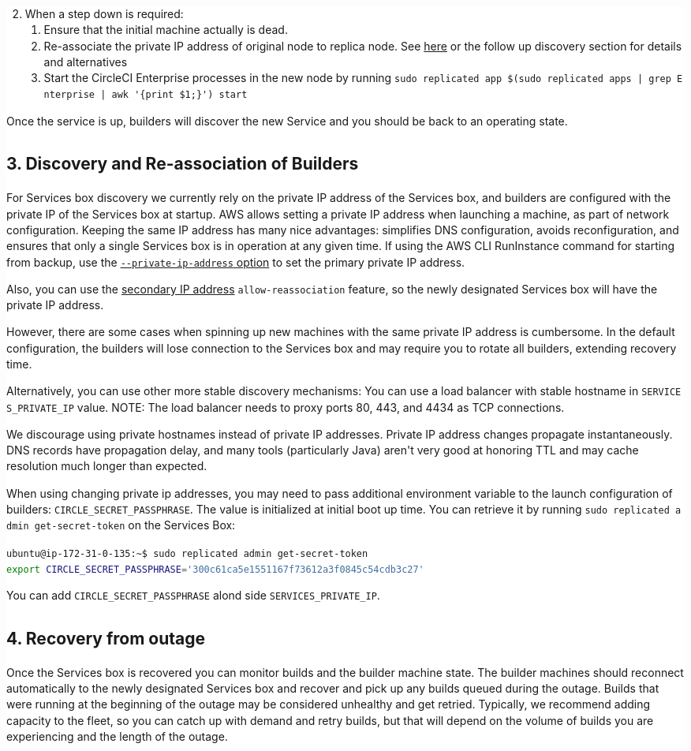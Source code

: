 2. When a step down is required:
   1. Ensure that the initial machine actually is dead.
   2. Re-associate the private IP address of original node to replica node.  See [here](http://docs.aws.amazon.com/cli/latest/reference/ec2/assign-private-ip-addresses.html) or the follow up discovery section for details and alternatives
   3. Start the CircleCI Enterprise processes in the new node by running `sudo replicated app $(sudo replicated apps | grep Enterprise | awk '{print $1;}') start`

Once the service is up, builders will discover the new Service and you should be back to an operating state.

## 3. Discovery and Re-association of Builders

For Services box discovery we currently rely on the private IP address of the Services box, and builders are configured with the private IP of the Services box at startup.  AWS allows setting a private IP address when launching a machine, as part of network configuration.  Keeping the same IP address has many nice advantages: simplifies DNS configuration, avoids reconfiguration, and ensures that only a single Services box is in operation at any given time.  If using the AWS CLI RunInstance command for starting from backup, use the  [`--private-ip-address` option](http://docs.aws.amazon.com/cli/latest/reference/ec2/run-instances.html) to set the primary private IP address.

Also, you can use the [secondary IP address](http://docs.aws.amazon.com/AWSEC2/latest/UserGuide/MultipleIP.html) `allow-reassociation` feature, so the newly designated Services box will have the private IP address.

However, there are some cases when spinning up new machines with the same private IP address is cumbersome.  In the default configuration, the builders will lose connection to the Services box and may require you to rotate all builders, extending recovery time.

Alternatively, you can use other more stable discovery mechanisms: You can use a load balancer with stable hostname in `SERVICES_PRIVATE_IP` value.  NOTE: The load balancer needs to proxy ports 80, 443, and 4434 as TCP connections.

We discourage using private hostnames instead of private IP addresses.  Private IP address changes propagate instantaneously.  DNS records have propagation delay, and many tools (particularly Java) aren't very good at honoring TTL and may cache resolution much longer than expected.

When using changing private ip addresses, you may need to pass additional environment variable to the launch configuration of builders: `CIRCLE_SECRET_PASSPHRASE`.  The value is initialized at initial boot up time.  You can retrieve it by running `sudo replicated admin get-secret-token` on the Services Box:

```bash
ubuntu@ip-172-31-0-135:~$ sudo replicated admin get-secret-token
export CIRCLE_SECRET_PASSPHRASE='300c61ca5e1551167f73612a3f0845c54cdb3c27'
```

You can add `CIRCLE_SECRET_PASSPHRASE` alond side `SERVICES_PRIVATE_IP`.


## 4. Recovery from outage

Once the Services box is recovered you can monitor builds and the builder machine state.  The builder machines should reconnect automatically to the newly designated Services box and recover and pick up any builds queued during the outage.  Builds that were running at the beginning of the outage may be considered unhealthy and get retried.  Typically, we recommend adding capacity to the fleet, so you can catch up with demand and retry builds, but that will depend on the volume of builds you are experiencing and the length of the outage.
